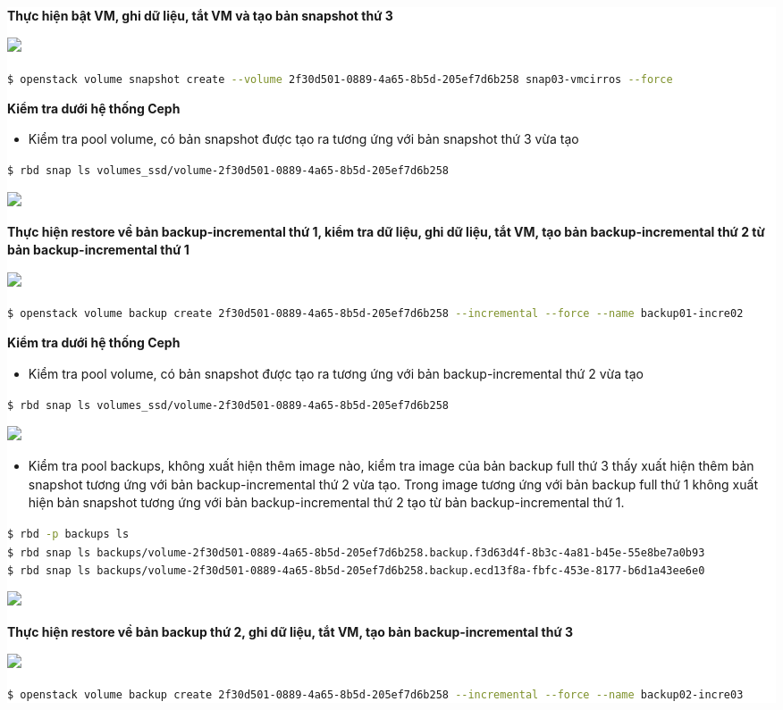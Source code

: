 **Thực hiện bật VM, ghi dữ liệu, tắt VM và tạo bản snapshot thứ 3**

<img src=https://i.imgur.com/1pE4FBs.png>

```sh
$ openstack volume snapshot create --volume 2f30d501-0889-4a65-8b5d-205ef7d6b258 snap03-vmcirros --force
```
**Kiểm tra dưới hệ thống Ceph**

- Kiểm tra pool volume, có bản snapshot được tạo ra tương ứng với bản snapshot thứ 3 vừa tạo
```sh
$ rbd snap ls volumes_ssd/volume-2f30d501-0889-4a65-8b5d-205ef7d6b258
```
<img src=https://i.imgur.com/uHOKcGd.png>

**Thực hiện restore về bản backup-incremental thứ 1, kiểm tra dữ liệu, ghi dữ liệu, tắt VM, tạo bản backup-incremental thứ 2 từ bản backup-incremental thứ 1**

<img src=https://i.imgur.com/BGNNhYA.png>

```sh
$ openstack volume backup create 2f30d501-0889-4a65-8b5d-205ef7d6b258 --incremental --force --name backup01-incre02
```
**Kiểm tra dưới hệ thống Ceph**

- Kiểm tra pool volume, có bản snapshot được tạo ra tương ứng với bản backup-incremental thứ 2 vừa tạo
```sh
$ rbd snap ls volumes_ssd/volume-2f30d501-0889-4a65-8b5d-205ef7d6b258
```
<img src=https://i.imgur.com/EguJTD7.png>

- Kiểm tra pool backups, không xuất hiện thêm image nào, kiểm tra image của bản backup full thứ 3 thấy xuất hiện thêm bản snapshot tương ứng với bản backup-incremental thứ 2 vừa tạo. Trong image tương ứng với bản backup full thứ 1 không xuất hiện bản snapshot tương ứng với bản backup-incremental thứ 2 tạo từ bản backup-incremental thứ 1.
```sh
$ rbd -p backups ls
$ rbd snap ls backups/volume-2f30d501-0889-4a65-8b5d-205ef7d6b258.backup.f3d63d4f-8b3c-4a81-b45e-55e8be7a0b93
$ rbd snap ls backups/volume-2f30d501-0889-4a65-8b5d-205ef7d6b258.backup.ecd13f8a-fbfc-453e-8177-b6d1a43ee6e0
```
<img src=https://i.imgur.com/iCQ49xv.png>

**Thực hiện restore về bản backup thứ 2, ghi dữ liệu, tắt VM, tạo bản backup-incremental thứ 3**

<img src=https://i.imgur.com/zOz45Zu.png>

```sh
$ openstack volume backup create 2f30d501-0889-4a65-8b5d-205ef7d6b258 --incremental --force --name backup02-incre03
```
